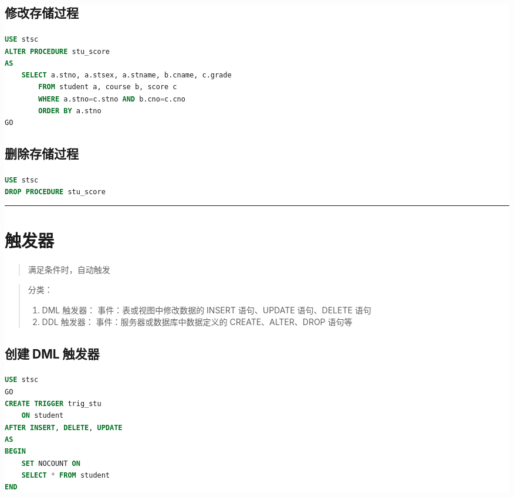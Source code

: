 ## 修改存储过程
```SQL
USE stsc
ALTER PROCEDURE stu_score
AS
	SELECT a.stno, a.stsex, a.stname, b.cname, c.grade
		FROM student a, course b, score c
		WHERE a.stno=c.stno AND b.cno=c.cno
		ORDER BY a.stno
GO
```

## 删除存储过程
```SQL
USE stsc
DROP PROCEDURE stu_score
```
---

# 触发器
> 满足条件时，自动触发

> 分类：
> 	1. DML 触发器：
> 		事件：表或视图中修改数据的 INSERT 语句、UPDATE 语句、DELETE 语句
> 	2. DDL 触发器：
> 		事件：服务器或数据库中数据定义的 CREATE、ALTER、DROP 语句等

## 创建 DML 触发器
```SQL
USE stsc
GO
CREATE TRIGGER trig_stu
	ON student
AFTER INSERT, DELETE, UPDATE
AS
BEGIN
	SET NOCOUNT ON
	SELECT * FROM student
END
```
